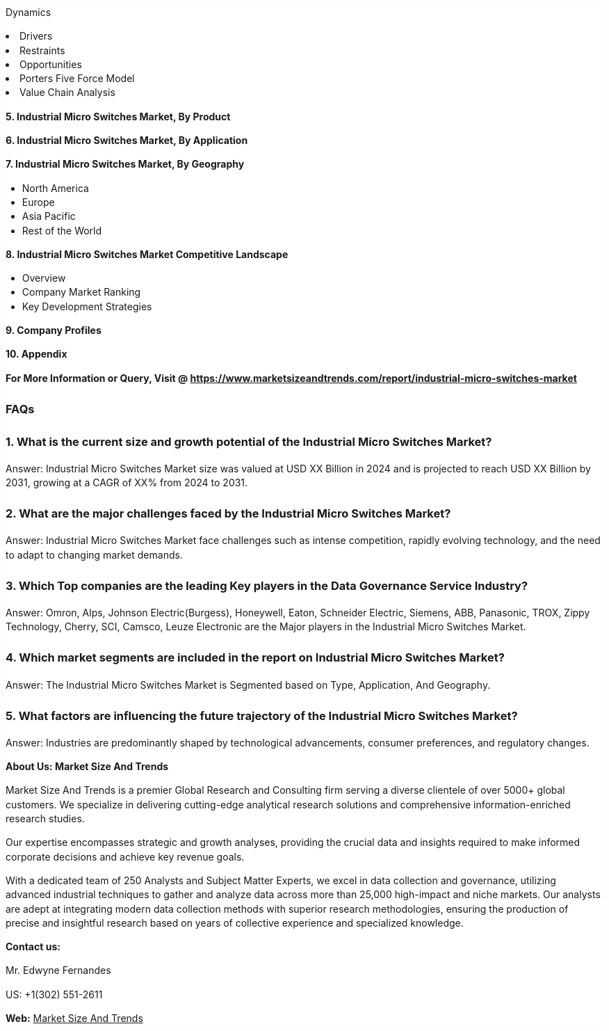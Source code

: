 Dynamics</span></li><li><span class="">Drivers</span></li><li><span class="">Restraints</span></li><li><span class="">Opportunities</span></li><li><span class="">Porters Five Force Model</span></li><li><span class="">Value Chain Analysis</span></li></ul></div><div class="" data-test-id=""><p><strong><span class="">5. Industrial Micro Switches Market, By Product</span></strong></p></div><div class="" data-test-id=""><p><strong><span class="">6. Industrial Micro Switches Market, By Application</span></strong></p></div><div class="" data-test-id=""><p><strong><span class="">7. Industrial Micro Switches Market, By Geography</span></strong></p></div><div class="" data-test-id=""><ul><li><span class="">North America</span></li><li><span class="">Europe</span></li><li><span class="">Asia Pacific</span></li><li><span class="">Rest of the World</span></li></ul></div><div class="" data-test-id=""><p><strong><span class="">8. Industrial Micro Switches Market Competitive Landscape</span></strong></p></div><div class="" data-test-id=""><ul><li><span class="">Overview</span></li><li><span class="">Company Market Ranking</span></li><li><span class="">Key Development Strategies</span></li></ul></div><div class="" data-test-id=""><p><strong><span class="">9. Company Profiles</span></strong></p></div><div class="" data-test-id=""><p><strong><span class="">10. Appendix</span></strong></p></div><div class="" data-test-id=""><p><strong><span class="">For More Information or Query, Visit @ <a href="https://www.marketsizeandtrends.com/report/industrial-micro-switches-market" target="_blank">https://www.marketsizeandtrends.com/report/industrial-micro-switches-market</a></span></strong></p></div><div class="" data-test-id=""><div class="article-main__content" data-test-id="publishing-text-block"><h3><strong><span class="">FAQs</span></strong></h3></div><div class="article-main__content" data-test-id="publishing-text-block"><h3><span class="">1. What is the current size and growth potential of the Industrial Micro Switches Market?</span></h3></div><div class="article-main__content" data-test-id="publishing-text-block"><p><span class="font-[700]">Answer</span><span class="">: Industrial Micro Switches Market size was valued at USD XX Billion in 2024 and is projected to reach USD XX Billion by 2031, growing at a CAGR of XX% from 2024 to 2031.</span></p></div><div class="article-main__content" data-test-id="publishing-text-block"><h3><span class="">2. What are the major challenges faced by the Industrial Micro Switches Market?</span></h3></div><div class="article-main__content" data-test-id="publishing-text-block"><p><span class="font-[700]">Answer</span><span class="">: Industrial Micro Switches Market face challenges such as intense competition, rapidly evolving technology, and the need to adapt to changing market demands.</span></p></div><div class="article-main__content" data-test-id="publishing-text-block"><h3><span class="">3. Which Top companies are the leading Key players in the Data Governance Service Industry?</span></h3></div><div class="article-main__content" data-test-id="publishing-text-block"><p><span class="font-[700]">Answer</span><span class="">: Omron, Alps, Johnson Electric(Burgess), Honeywell, Eaton, Schneider Electric, Siemens, ABB, Panasonic, TROX, Zippy Technology, Cherry, SCI, Camsco, Leuze Electronic are the Major players in the Industrial Micro Switches Market.</span></p></div><div class="article-main__content" data-test-id="publishing-text-block"><h3><span class="">4. Which market segments are included in the report on Industrial Micro Switches Market?</span></h3></div><div class="article-main__content" data-test-id="publishing-text-block"><p><span class="font-[700]">Answer</span><span class="">: The Industrial Micro Switches Market is Segmented based on Type, Application, And Geography.</span></p></div><div class="article-main__content" data-test-id="publishing-text-block"><h3><span class="">5. What factors are influencing the future trajectory of the Industrial Micro Switches Market?</span></h3></div><div class="article-main__content" data-test-id="publishing-text-block"><p><span class="font-[700]">Answer:</span><span class="">&nbsp;Industries are predominantly shaped by technological advancements, consumer preferences, and regulatory changes.</span></p></div><p><strong><span class="">About Us: Market Size And Trends</span></strong></p></div><div class="" data-test-id=""><p><span class="">Market Size And Trends is a premier Global Research and Consulting firm serving a diverse clientele of over 5000+ global customers. We specialize in delivering cutting-edge analytical research solutions and comprehensive information-enriched research studies.</span></p></div><div class="" data-test-id=""><p><span class="">Our expertise encompasses strategic and growth analyses, providing the crucial data and insights required to make informed corporate decisions and achieve key revenue goals.</span></p></div><div class="" data-test-id=""><p><span class="">With a dedicated team of 250 Analysts and Subject Matter Experts, we excel in data collection and governance, utilizing advanced industrial techniques to gather and analyze data across more than 25,000 high-impact and niche markets. Our analysts are adept at integrating modern data collection methods with superior research methodologies, ensuring the production of precise and insightful research based on years of collective experience and specialized knowledge.</span></p></div><div class="" data-test-id=""><p><strong><span class="">Contact us:</span></strong></p></div><div class="" data-test-id=""><p><span class="">Mr. Edwyne Fernandes</span></p></div><div class="" data-test-id=""><p><span class="">US: +1(302) 551-2611<br /></span></p><p><span class=""><strong>Web:</strong> <a href="https://www.marketsizeandtrends.com/" target="_blank">Market Size And Trends</a></span></p></div>
